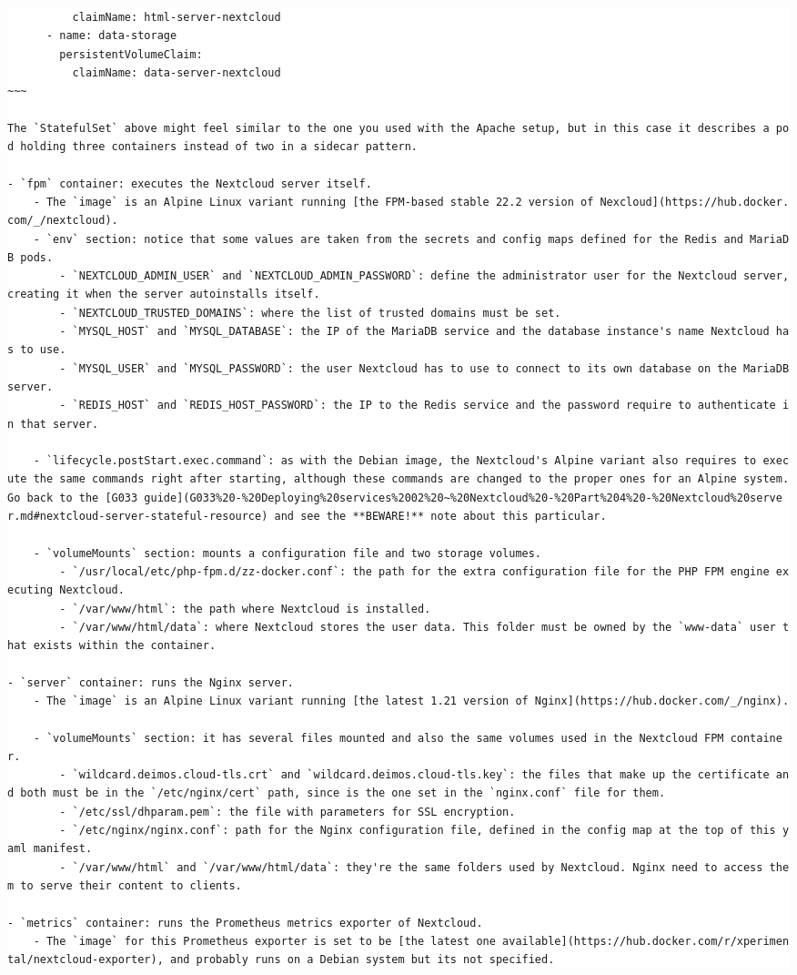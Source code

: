               claimName: html-server-nextcloud
          - name: data-storage
            persistentVolumeClaim:
              claimName: data-server-nextcloud
    ~~~

    The `StatefulSet` above might feel similar to the one you used with the Apache setup, but in this case it describes a pod holding three containers instead of two in a sidecar pattern.

    - `fpm` container: executes the Nextcloud server itself.
        - The `image` is an Alpine Linux variant running [the FPM-based stable 22.2 version of Nexcloud](https://hub.docker.com/_/nextcloud).
        - `env` section: notice that some values are taken from the secrets and config maps defined for the Redis and MariaDB pods.
            - `NEXTCLOUD_ADMIN_USER` and `NEXTCLOUD_ADMIN_PASSWORD`: define the administrator user for the Nextcloud server, creating it when the server autoinstalls itself.
            - `NEXTCLOUD_TRUSTED_DOMAINS`: where the list of trusted domains must be set.
            - `MYSQL_HOST` and `MYSQL_DATABASE`: the IP of the MariaDB service and the database instance's name Nextcloud has to use.
            - `MYSQL_USER` and `MYSQL_PASSWORD`: the user Nextcloud has to use to connect to its own database on the MariaDB server.
            - `REDIS_HOST` and `REDIS_HOST_PASSWORD`: the IP to the Redis service and the password require to authenticate in that server.

        - `lifecycle.postStart.exec.command`: as with the Debian image, the Nextcloud's Alpine variant also requires to execute the same commands right after starting, although these commands are changed to the proper ones for an Alpine system. Go back to the [G033 guide](G033%20-%20Deploying%20services%2002%20~%20Nextcloud%20-%20Part%204%20-%20Nextcloud%20server.md#nextcloud-server-stateful-resource) and see the **BEWARE!** note about this particular.

        - `volumeMounts` section: mounts a configuration file and two storage volumes.
            - `/usr/local/etc/php-fpm.d/zz-docker.conf`: the path for the extra configuration file for the PHP FPM engine executing Nextcloud.
            - `/var/www/html`: the path where Nextcloud is installed.
            - `/var/www/html/data`: where Nextcloud stores the user data. This folder must be owned by the `www-data` user that exists within the container.

    - `server` container: runs the Nginx server.
        - The `image` is an Alpine Linux variant running [the latest 1.21 version of Nginx](https://hub.docker.com/_/nginx).

        - `volumeMounts` section: it has several files mounted and also the same volumes used in the Nextcloud FPM container.
            - `wildcard.deimos.cloud-tls.crt` and `wildcard.deimos.cloud-tls.key`: the files that make up the certificate and both must be in the `/etc/nginx/cert` path, since is the one set in the `nginx.conf` file for them.
            - `/etc/ssl/dhparam.pem`: the file with parameters for SSL encryption.
            - `/etc/nginx/nginx.conf`: path for the Nginx configuration file, defined in the config map at the top of this yaml manifest.
            - `/var/www/html` and `/var/www/html/data`: they're the same folders used by Nextcloud. Nginx need to access them to serve their content to clients.

    - `metrics` container: runs the Prometheus metrics exporter of Nextcloud.
        - The `image` for this Prometheus exporter is set to be [the latest one available](https://hub.docker.com/r/xperimental/nextcloud-exporter), and probably runs on a Debian system but its not specified.
